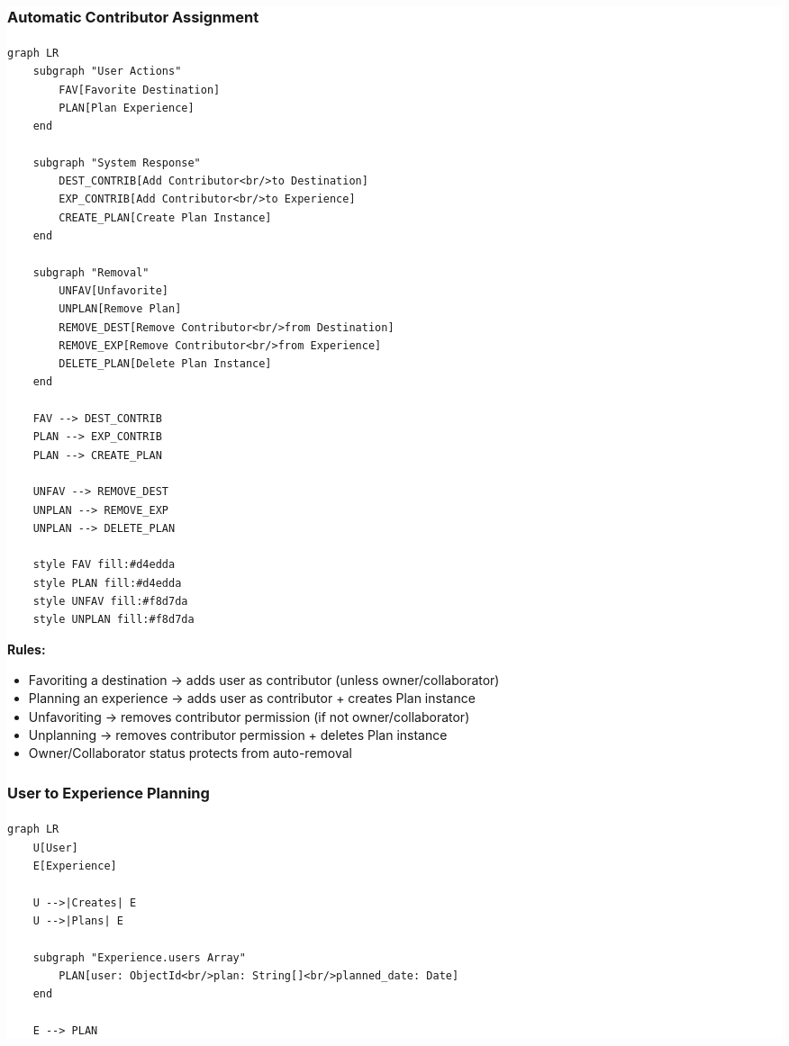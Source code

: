 ### Automatic Contributor Assignment

```mermaid
graph LR
    subgraph "User Actions"
        FAV[Favorite Destination]
        PLAN[Plan Experience]
    end
    
    subgraph "System Response"
        DEST_CONTRIB[Add Contributor<br/>to Destination]
        EXP_CONTRIB[Add Contributor<br/>to Experience]
        CREATE_PLAN[Create Plan Instance]
    end
    
    subgraph "Removal"
        UNFAV[Unfavorite]
        UNPLAN[Remove Plan]
        REMOVE_DEST[Remove Contributor<br/>from Destination]
        REMOVE_EXP[Remove Contributor<br/>from Experience]
        DELETE_PLAN[Delete Plan Instance]
    end
    
    FAV --> DEST_CONTRIB
    PLAN --> EXP_CONTRIB
    PLAN --> CREATE_PLAN
    
    UNFAV --> REMOVE_DEST
    UNPLAN --> REMOVE_EXP
    UNPLAN --> DELETE_PLAN
    
    style FAV fill:#d4edda
    style PLAN fill:#d4edda
    style UNFAV fill:#f8d7da
    style UNPLAN fill:#f8d7da
```

**Rules:**

- Favoriting a destination → adds user as contributor (unless owner/collaborator)
- Planning an experience → adds user as contributor + creates Plan instance
- Unfavoriting → removes contributor permission (if not owner/collaborator)
- Unplanning → removes contributor permission + deletes Plan instance
- Owner/Collaborator status protects from auto-removal

### User to Experience Planning

```mermaid
graph LR
    U[User]
    E[Experience]
    
    U -->|Creates| E
    U -->|Plans| E
    
    subgraph "Experience.users Array"
        PLAN[user: ObjectId<br/>plan: String[]<br/>planned_date: Date]
    end
    
    E --> PLAN
```
